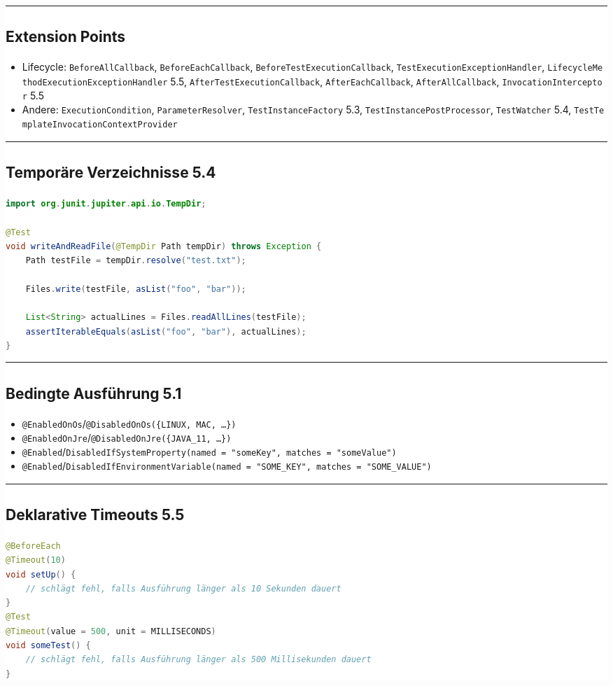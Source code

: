 ----

## Extension Points

- Lifecycle: `BeforeAllCallback`, `BeforeEachCallback`, `BeforeTestExecutionCallback`, `TestExecutionExceptionHandler`, `LifecycleMethodExecutionExceptionHandler`&nbsp;<span class="since">5.5</span>, `AfterTestExecutionCallback`, `AfterEachCallback`, `AfterAllCallback`, `InvocationInterceptor`&nbsp;<span class="since">5.5</span>
- Andere: `ExecutionCondition`, `ParameterResolver`, `TestInstanceFactory`&nbsp;<span class="since">5.3</span>, `TestInstancePostProcessor`, `TestWatcher`&nbsp;<span class="since">5.4</span>, `TestTemplateInvocationContextProvider`

----

## Temporäre Verzeichnisse <span class="since">5.4</span>

```java
import org.junit.jupiter.api.io.TempDir;

@Test
void writeAndReadFile(@TempDir Path tempDir) throws Exception {
    Path testFile = tempDir.resolve("test.txt");

    Files.write(testFile, asList("foo", "bar"));

    List<String> actualLines = Files.readAllLines(testFile);
    assertIterableEquals(asList("foo", "bar"), actualLines);
}
```

----

## Bedingte Ausführung <span class="since">5.1</span>

- `@EnabledOnOs`/`@DisabledOnOs({LINUX, MAC, …})`
- `@EnabledOnJre`/`@DisabledOnJre({JAVA_11, …})`
- `@Enabled`/`DisabledIfSystemProperty(named = "someKey", matches = "someValue")`
- `@Enabled`/`DisabledIfEnvironmentVariable(named = "SOME_KEY", matches = "SOME_VALUE")`
----

## Deklarative Timeouts <span class="since">5.5</span>

```java
@BeforeEach
@Timeout(10)
void setUp() {
    // schlägt fehl, falls Ausführung länger als 10 Sekunden dauert
}
@Test
@Timeout(value = 500, unit = MILLISECONDS)
void someTest() {
    // schlägt fehl, falls Ausführung länger als 500 Millisekunden dauert
}
```

